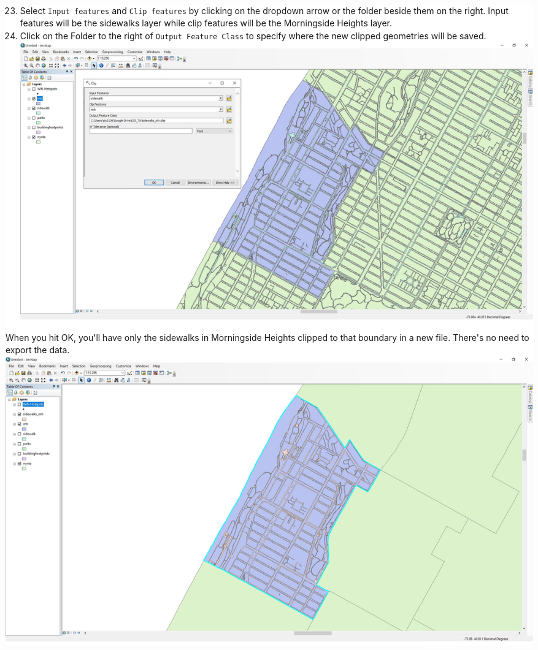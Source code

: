 23. Select `Input features` and `Clip features` by clicking on the dropdown arrow or the folder beside them on the right. Input features will be the sidewalks layer while clip features will be the Morningside Heights layer. 
24. Click on the Folder to the right of `Output Feature Class` to specify where the new clipped geometries will be saved. 
![image](/images/t1-27.JPG)

When you hit OK, you'll have only the sidewalks in Morningside Heights clipped to that boundary in a new file. There's no need to export the data. 
![image](/images/t1-28.JPG)
